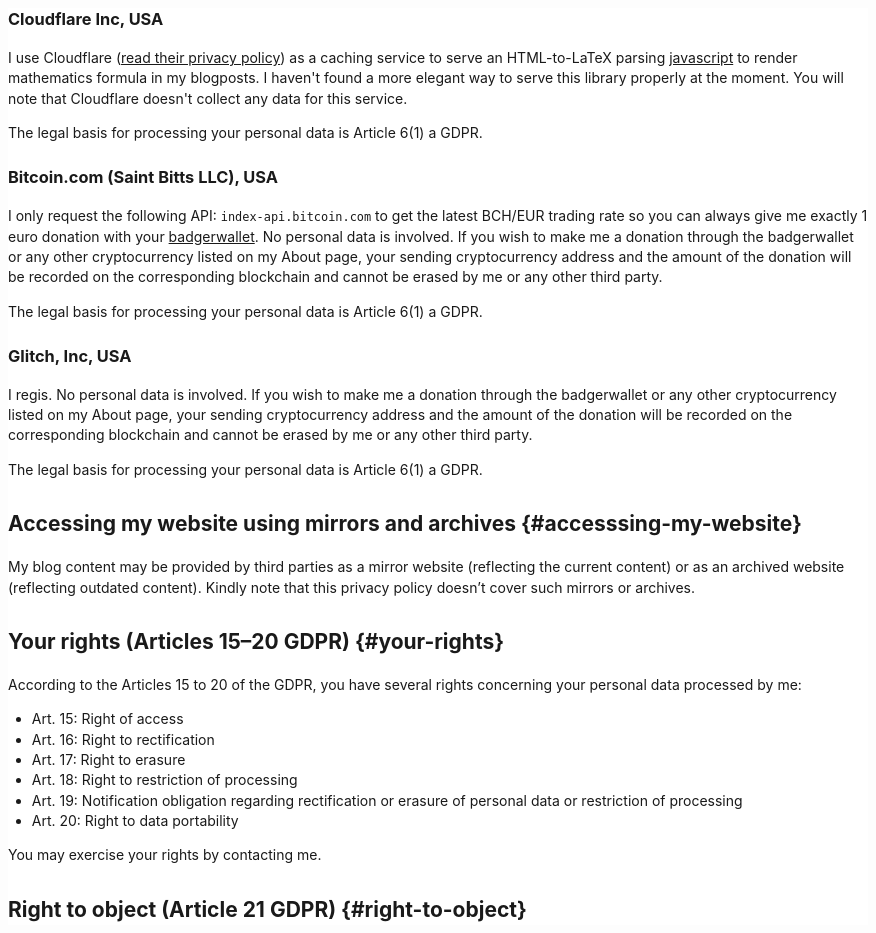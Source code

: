 ### **Cloudflare Inc, USA**

I use Cloudflare ([read their privacy policy](https://www.cloudflare.com/privacypolicy/)) as a caching service to serve an HTML-to-LaTeX parsing [javascript](https://cdnjs.cloudflare.com/ajax/libs/mathjax/2.7.1/MathJax.js?config=TeX-AMS-MML_HTMLorMML) to render mathematics formula in my blogposts. I haven't found a more elegant way to serve this library properly at the moment. You will note that Cloudflare doesn't collect any data for this service.

The legal basis for processing your personal data is Article 6(1) a GDPR.

### **Bitcoin.com (Saint Bitts LLC), USA**

I only request the following API: `index-api.bitcoin.com` to get the latest BCH/EUR trading rate so you can always give me exactly 1 euro donation with your [badgerwallet](https://badgerwallet.cash/). No personal data is involved. If you wish to make me a donation through the badgerwallet or any other cryptocurrency listed on my About page, your sending cryptocurrency address and the amount of the donation will be recorded on the corresponding blockchain and cannot be erased by me or any other third party.

The legal basis for processing your personal data is Article 6(1) a GDPR.

### **Glitch, Inc, USA**

I regis. No personal data is involved. If you wish to make me a donation through the badgerwallet or any other cryptocurrency listed on my About page, your sending cryptocurrency address and the amount of the donation will be recorded on the corresponding blockchain and cannot be erased by me or any other third party.

The legal basis for processing your personal data is Article 6(1) a GDPR.

## **Accessing my website using mirrors and archives** {#accesssing-my-website}

My blog content may be provided by third parties as a mirror website (reflecting the current content) or as an archived website (reflecting outdated content). Kindly note that this privacy policy doesn’t cover such mirrors or archives.

## **Your rights (Articles 15–20 GDPR)** {#your-rights}

According to the Articles 15 to 20 of the GDPR, you have several rights concerning your personal data processed by me:

- Art. 15: Right of access
- Art. 16: Right to rectification
- Art. 17: Right to erasure
- Art. 18: Right to restriction of processing
- Art. 19: Notification obligation regarding rectification or erasure of personal data or restriction of processing
- Art. 20: Right to data portability

You may exercise your rights by contacting me.

## **Right to object (Article 21 GDPR)** {#right-to-object}
